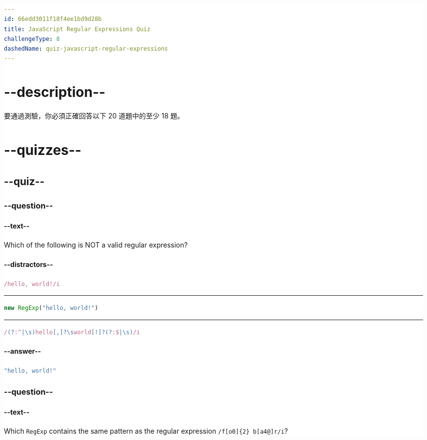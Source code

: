 ```yaml
---
id: 66edd3011f18f4ee1bd9d28b
title: JavaScript Regular Expressions Quiz
challengeType: 8
dashedName: quiz-javascript-regular-expressions
---
```


# --description--

要通過測驗，你必須正確回答以下 20 道題中的至少 18 題。

# --quizzes--

## --quiz--

### --question--

#### --text--

Which of the following is NOT a valid regular expression?

#### --distractors--

```js
/hello, world!/i
```

---

```js
new RegExp("hello, world!")
```

---

```js
/(?:^|\s)hello[,]?\sworld[!]?(?:$|\s)/i
```

#### --answer--

```js
"hello, world!"
```

### --question--

#### --text--

Which `RegExp` contains the same pattern as the regular expression `/f[o0]{2} b[a4@]r/i`?
